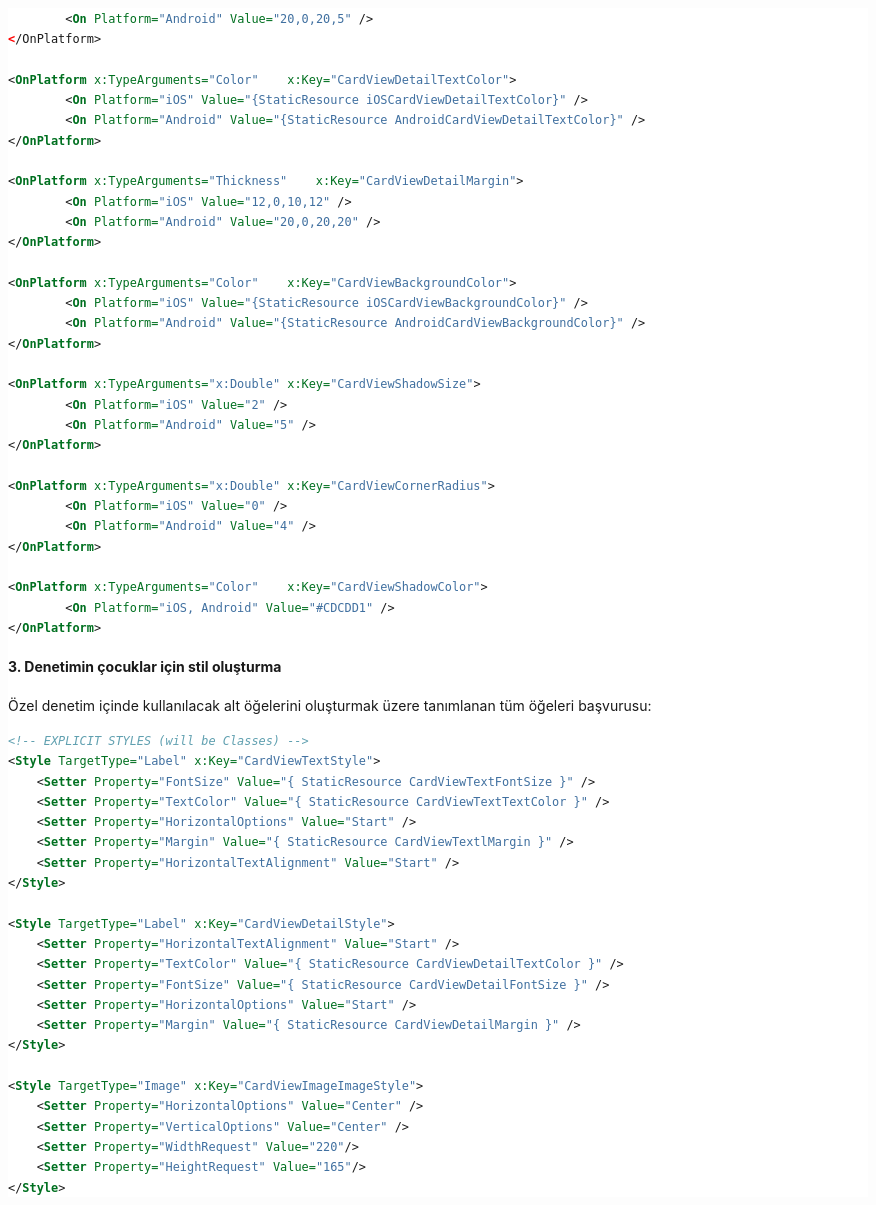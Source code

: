 ```xml
        <On Platform="Android" Value="20,0,20,5" />
</OnPlatform>

<OnPlatform x:TypeArguments="Color"    x:Key="CardViewDetailTextColor">
        <On Platform="iOS" Value="{StaticResource iOSCardViewDetailTextColor}" />
        <On Platform="Android" Value="{StaticResource AndroidCardViewDetailTextColor}" />
</OnPlatform>

<OnPlatform x:TypeArguments="Thickness"    x:Key="CardViewDetailMargin">
        <On Platform="iOS" Value="12,0,10,12" />
        <On Platform="Android" Value="20,0,20,20" />
</OnPlatform>

<OnPlatform x:TypeArguments="Color"    x:Key="CardViewBackgroundColor">
        <On Platform="iOS" Value="{StaticResource iOSCardViewBackgroundColor}" />
        <On Platform="Android" Value="{StaticResource AndroidCardViewBackgroundColor}" />
</OnPlatform>

<OnPlatform x:TypeArguments="x:Double" x:Key="CardViewShadowSize">
        <On Platform="iOS" Value="2" />
        <On Platform="Android" Value="5" />
</OnPlatform>

<OnPlatform x:TypeArguments="x:Double" x:Key="CardViewCornerRadius">
        <On Platform="iOS" Value="0" />
        <On Platform="Android" Value="4" />
</OnPlatform>

<OnPlatform x:TypeArguments="Color"    x:Key="CardViewShadowColor">
        <On Platform="iOS, Android" Value="#CDCDD1" />
</OnPlatform>
```

<a name="3" />

#### <a name="3-create-styles-for-the-controls-children"></a>3. Denetimin çocuklar için stil oluşturma

Özel denetim içinde kullanılacak alt öğelerini oluşturmak üzere tanımlanan tüm öğeleri başvurusu:

```xml
<!-- EXPLICIT STYLES (will be Classes) -->
<Style TargetType="Label" x:Key="CardViewTextStyle">
    <Setter Property="FontSize" Value="{ StaticResource CardViewTextFontSize }" />
    <Setter Property="TextColor" Value="{ StaticResource CardViewTextTextColor }" />
    <Setter Property="HorizontalOptions" Value="Start" />
    <Setter Property="Margin" Value="{ StaticResource CardViewTextlMargin }" />
    <Setter Property="HorizontalTextAlignment" Value="Start" />
</Style>

<Style TargetType="Label" x:Key="CardViewDetailStyle">
    <Setter Property="HorizontalTextAlignment" Value="Start" />
    <Setter Property="TextColor" Value="{ StaticResource CardViewDetailTextColor }" />
    <Setter Property="FontSize" Value="{ StaticResource CardViewDetailFontSize }" />
    <Setter Property="HorizontalOptions" Value="Start" />
    <Setter Property="Margin" Value="{ StaticResource CardViewDetailMargin }" />
</Style>

<Style TargetType="Image" x:Key="CardViewImageImageStyle">
    <Setter Property="HorizontalOptions" Value="Center" />
    <Setter Property="VerticalOptions" Value="Center" />
    <Setter Property="WidthRequest" Value="220"/>
    <Setter Property="HeightRequest" Value="165"/>
</Style>
```